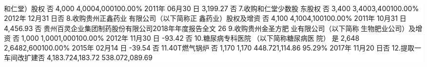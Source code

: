 和仁堂）股权
否
4,000
4,0004,000100.00%
2011年
06月30
日
3,199.27
否
7.收购和仁堂少数股
东股权
否
3,400
3,4003,400100.00%
2012年
12月31
日否
8.收购贵州正鑫药业
有限公司（以下简称正
鑫药业）股权及增资
否
4,100
4,1004,100100.00%
2011年
10月31
日
4,456.93
否
贵州百灵企业集团制药股份有限公司2018年年度报告全文
26
9.收购贵州金圣方肥
业有限公司（以下简称
生物肥业公司）及增资
否
1,000
1,0001,000100.00%
2012年
11月30
日
-93.42
否
10.糖尿病专科医院
（以下简称糖尿病医
院）
是
2,648
2,6482,600100.00%
2015年
02月14
日
-39.54
否
11.40T燃气锅炉
否
1,170
1,170
448.721,114.86
95.29%
2017年
11月20
日否
12.提取一车间改扩建否
4,183.724,183.72
538.072,089.69